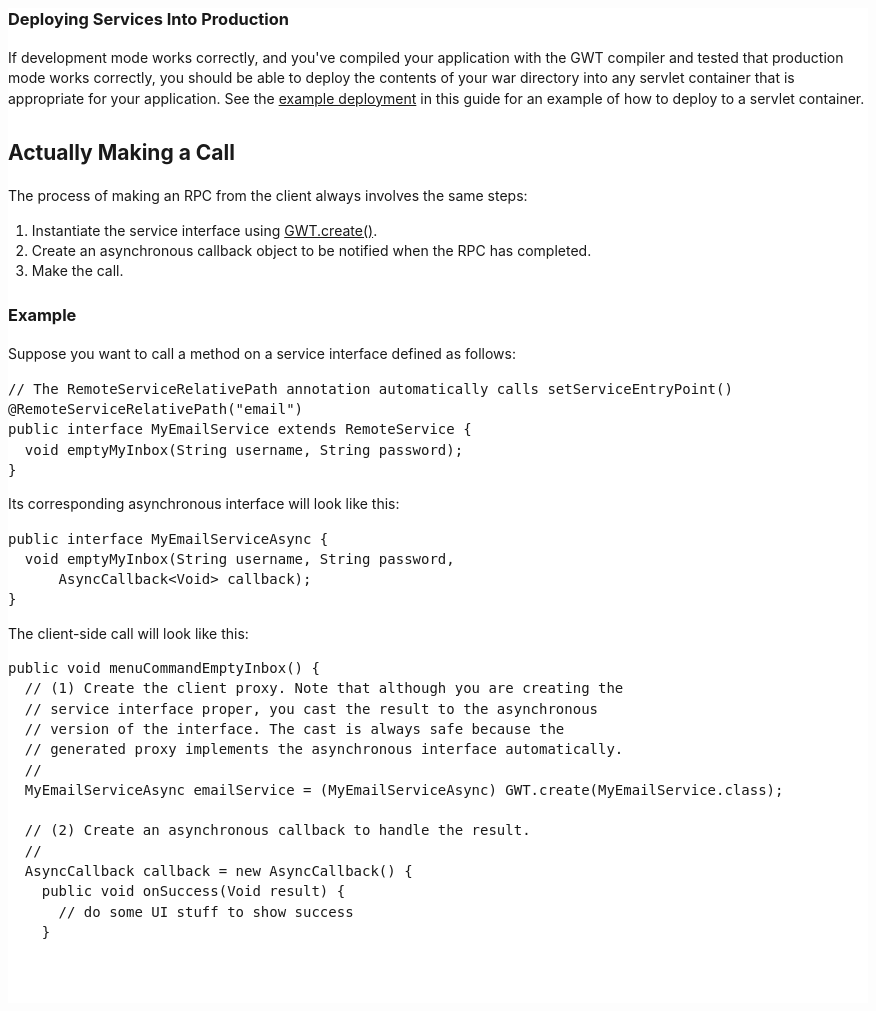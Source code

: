 <h3>Deploying Services Into Production</h3>

<p>If development mode works correctly, and you've compiled your application
with the GWT compiler and tested that production mode works correctly, you
should be able to deploy the contents of your war directory into any servlet
container that is appropriate for your application. See the <a
href="DevGuideServerCommunication.html#DevGuideRPCDeployment">example
deployment</a> in this guide for an example of how to deploy to a servlet
container.</p>


<h2 id="DevGuideMakingACall">Actually Making a Call</h2>

<p>The process of making an RPC from the client always involves the same steps:</p>

<ol>
<li>Instantiate the service interface using <a href="http://google-web-toolkit.googlecode.com/svn/javadoc/latest/com/google/gwt/core/client/GWT.html#create(java.lang.Class)">GWT.create()</a>.</li>

<li>Create an asynchronous callback object to be notified when the RPC has completed.</li>

<li>Make the call.</li>
</ol>

<h3>Example</h3>

<p>Suppose you want to call a method on a service interface defined as follows:</p>

<pre class="prettyprint">
// The RemoteServiceRelativePath annotation automatically calls setServiceEntryPoint()
@RemoteServiceRelativePath(&quot;email&quot;)
public interface MyEmailService extends RemoteService {
  void emptyMyInbox(String username, String password);
}
</pre>

<p>Its corresponding asynchronous interface will look like this:</p>

<pre class="prettyprint">
public interface MyEmailServiceAsync {
  void emptyMyInbox(String username, String password,
      AsyncCallback&lt;Void&gt; callback);
}
</pre>

<p>The client-side call will look like this:</p>

<pre class="prettyprint">
public void menuCommandEmptyInbox() {
  // (1) Create the client proxy. Note that although you are creating the
  // service interface proper, you cast the result to the asynchronous
  // version of the interface. The cast is always safe because the
  // generated proxy implements the asynchronous interface automatically.
  //
  MyEmailServiceAsync emailService = (MyEmailServiceAsync) GWT.create(MyEmailService.class);

  // (2) Create an asynchronous callback to handle the result.
  //
  AsyncCallback callback = new AsyncCallback() {
    public void onSuccess(Void result) {
      // do some UI stuff to show success
    }
